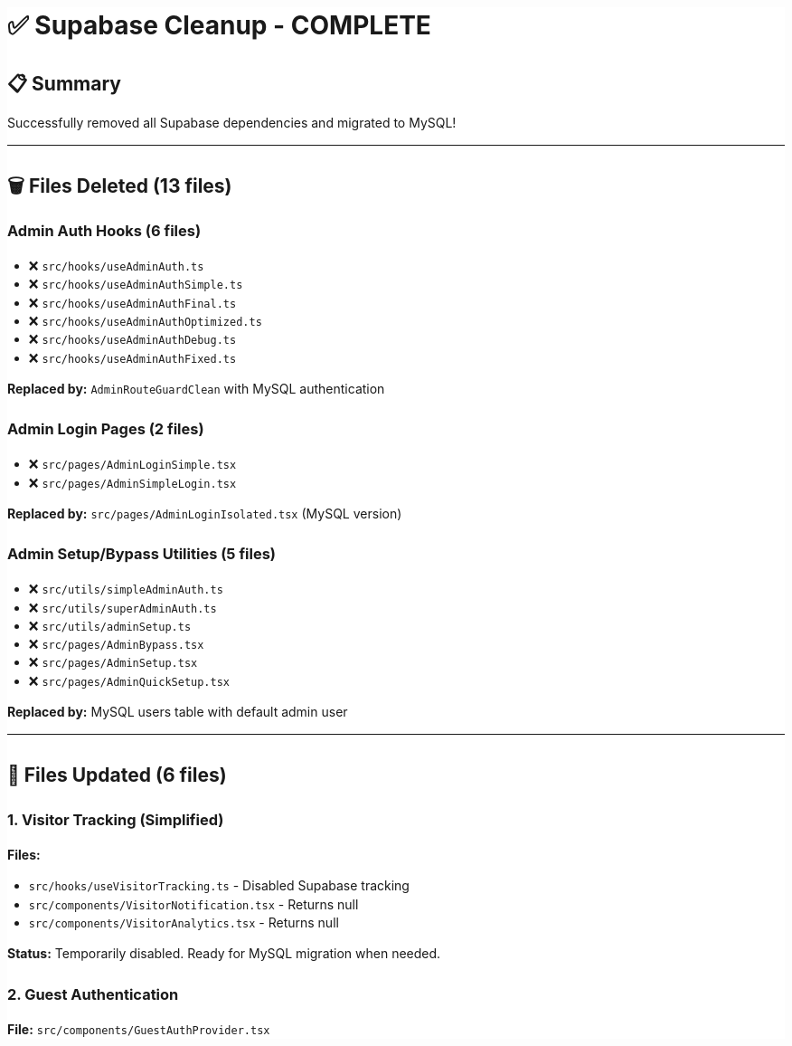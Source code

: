 # ✅ Supabase Cleanup - COMPLETE

## 📋 Summary

Successfully removed all Supabase dependencies and migrated to MySQL!

---

## 🗑️ **Files Deleted (13 files)**

### **Admin Auth Hooks (6 files)**
- ❌ `src/hooks/useAdminAuth.ts`
- ❌ `src/hooks/useAdminAuthSimple.ts`
- ❌ `src/hooks/useAdminAuthFinal.ts`
- ❌ `src/hooks/useAdminAuthOptimized.ts`
- ❌ `src/hooks/useAdminAuthDebug.ts`
- ❌ `src/hooks/useAdminAuthFixed.ts`

**Replaced by:** `AdminRouteGuardClean` with MySQL authentication

### **Admin Login Pages (2 files)**
- ❌ `src/pages/AdminLoginSimple.tsx`
- ❌ `src/pages/AdminSimpleLogin.tsx`

**Replaced by:** `src/pages/AdminLoginIsolated.tsx` (MySQL version)

### **Admin Setup/Bypass Utilities (5 files)**
- ❌ `src/utils/simpleAdminAuth.ts`
- ❌ `src/utils/superAdminAuth.ts`
- ❌ `src/utils/adminSetup.ts`
- ❌ `src/pages/AdminBypass.tsx`
- ❌ `src/pages/AdminSetup.tsx`
- ❌ `src/pages/AdminQuickSetup.tsx`

**Replaced by:** MySQL users table with default admin user

---

## 🔄 **Files Updated (6 files)**

### **1. Visitor Tracking (Simplified)**
**Files:**
- `src/hooks/useVisitorTracking.ts` - Disabled Supabase tracking
- `src/components/VisitorNotification.tsx` - Returns null
- `src/components/VisitorAnalytics.tsx` - Returns null

**Status:** Temporarily disabled. Ready for MySQL migration when needed.

### **2. Guest Authentication**
**File:** `src/components/GuestAuthProvider.tsx`
